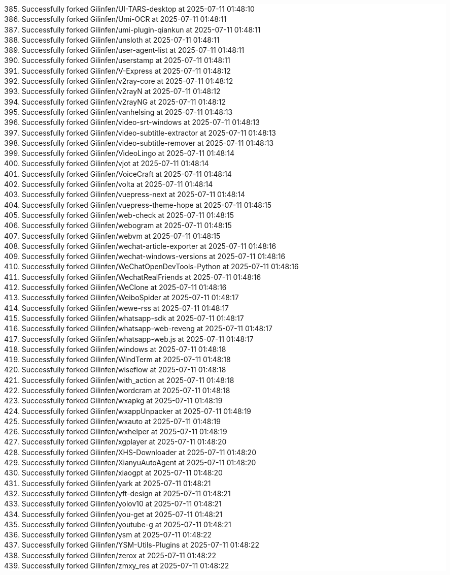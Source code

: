 385. Successfully forked Gilinfen/UI-TARS-desktop at 2025-07-11 01:48:10
386. Successfully forked Gilinfen/Umi-OCR at 2025-07-11 01:48:11
387. Successfully forked Gilinfen/umi-plugin-qiankun at 2025-07-11 01:48:11
388. Successfully forked Gilinfen/unsloth at 2025-07-11 01:48:11
389. Successfully forked Gilinfen/user-agent-list at 2025-07-11 01:48:11
390. Successfully forked Gilinfen/userstamp at 2025-07-11 01:48:11
391. Successfully forked Gilinfen/V-Express at 2025-07-11 01:48:12
392. Successfully forked Gilinfen/v2ray-core at 2025-07-11 01:48:12
393. Successfully forked Gilinfen/v2rayN at 2025-07-11 01:48:12
394. Successfully forked Gilinfen/v2rayNG at 2025-07-11 01:48:12
395. Successfully forked Gilinfen/vanhelsing at 2025-07-11 01:48:13
396. Successfully forked Gilinfen/video-srt-windows at 2025-07-11 01:48:13
397. Successfully forked Gilinfen/video-subtitle-extractor at 2025-07-11 01:48:13
398. Successfully forked Gilinfen/video-subtitle-remover at 2025-07-11 01:48:13
399. Successfully forked Gilinfen/VideoLingo at 2025-07-11 01:48:14
400. Successfully forked Gilinfen/vjot at 2025-07-11 01:48:14
401. Successfully forked Gilinfen/VoiceCraft at 2025-07-11 01:48:14
402. Successfully forked Gilinfen/volta at 2025-07-11 01:48:14
403. Successfully forked Gilinfen/vuepress-next at 2025-07-11 01:48:14
404. Successfully forked Gilinfen/vuepress-theme-hope at 2025-07-11 01:48:15
405. Successfully forked Gilinfen/web-check at 2025-07-11 01:48:15
406. Successfully forked Gilinfen/webogram at 2025-07-11 01:48:15
407. Successfully forked Gilinfen/webvm at 2025-07-11 01:48:15
408. Successfully forked Gilinfen/wechat-article-exporter at 2025-07-11 01:48:16
409. Successfully forked Gilinfen/wechat-windows-versions at 2025-07-11 01:48:16
410. Successfully forked Gilinfen/WeChatOpenDevTools-Python at 2025-07-11 01:48:16
411. Successfully forked Gilinfen/WechatRealFriends at 2025-07-11 01:48:16
412. Successfully forked Gilinfen/WeClone at 2025-07-11 01:48:16
413. Successfully forked Gilinfen/WeiboSpider at 2025-07-11 01:48:17
414. Successfully forked Gilinfen/wewe-rss at 2025-07-11 01:48:17
415. Successfully forked Gilinfen/whatsapp-sdk at 2025-07-11 01:48:17
416. Successfully forked Gilinfen/whatsapp-web-reveng at 2025-07-11 01:48:17
417. Successfully forked Gilinfen/whatsapp-web.js at 2025-07-11 01:48:17
418. Successfully forked Gilinfen/windows at 2025-07-11 01:48:18
419. Successfully forked Gilinfen/WindTerm at 2025-07-11 01:48:18
420. Successfully forked Gilinfen/wiseflow at 2025-07-11 01:48:18
421. Successfully forked Gilinfen/with_action at 2025-07-11 01:48:18
422. Successfully forked Gilinfen/wordcram at 2025-07-11 01:48:18
423. Successfully forked Gilinfen/wxapkg at 2025-07-11 01:48:19
424. Successfully forked Gilinfen/wxappUnpacker at 2025-07-11 01:48:19
425. Successfully forked Gilinfen/wxauto at 2025-07-11 01:48:19
426. Successfully forked Gilinfen/wxhelper at 2025-07-11 01:48:19
427. Successfully forked Gilinfen/xgplayer at 2025-07-11 01:48:20
428. Successfully forked Gilinfen/XHS-Downloader at 2025-07-11 01:48:20
429. Successfully forked Gilinfen/XianyuAutoAgent at 2025-07-11 01:48:20
430. Successfully forked Gilinfen/xiaogpt at 2025-07-11 01:48:20
431. Successfully forked Gilinfen/yark at 2025-07-11 01:48:21
432. Successfully forked Gilinfen/yft-design at 2025-07-11 01:48:21
433. Successfully forked Gilinfen/yolov10 at 2025-07-11 01:48:21
434. Successfully forked Gilinfen/you-get at 2025-07-11 01:48:21
435. Successfully forked Gilinfen/youtube-g at 2025-07-11 01:48:21
436. Successfully forked Gilinfen/ysm at 2025-07-11 01:48:22
437. Successfully forked Gilinfen/YSM-Utils-Plugins at 2025-07-11 01:48:22
438. Successfully forked Gilinfen/zerox at 2025-07-11 01:48:22
439. Successfully forked Gilinfen/zmxy_res at 2025-07-11 01:48:22

